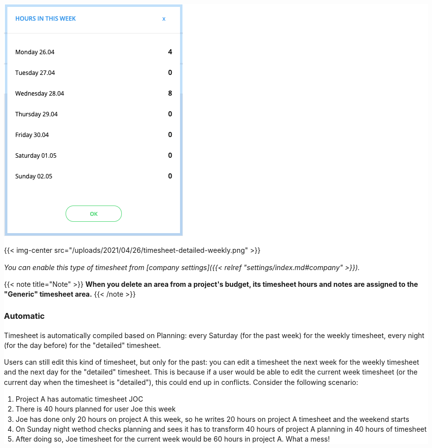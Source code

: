 ![](/uploads/2021/04/26/timesheet-detailed-weekly.png)

{{\< img-center src="/uploads/2021/04/26/timesheet-detailed-weekly.png" >}}

*You can enable this type of timesheet from \[company settings]\({{\< relref "settings/index.md#company" >}}).*

{{\< note title="Note" >}}
**When you delete an area from a project's budget, its timesheet hours and notes are assigned to the "Generic" timesheet area.**
{{\< /note >}}

### Automatic

Timesheet is automatically compiled based on Planning: every Saturday (for the past week) for the weekly timesheet, every night (for the day before) for the "detailed" timesheet.

Users can still edit this kind of timesheet, but only for the past: you can edit a timesheet the next week for the weekly timesheet and the next day for the "detailed" timesheet. This is because if a user would be able to edit the current week timesheet (or the current day when the timesheet is "detailed"), this could end up in conflicts. Consider the following scenario:

1. Project A has automatic timesheet JOC
2. There is 40 hours planned for user Joe this week
3. Joe has done only 20 hours on project A this week, so he writes 20 hours on project A timesheet and the weekend starts
4. On Sunday night wethod checks planning and sees it has to transform 40 hours of project A planning in 40 hours of timesheet
5. After doing so, Joe timesheet for the current week would be 60 hours in project A. What a mess!
